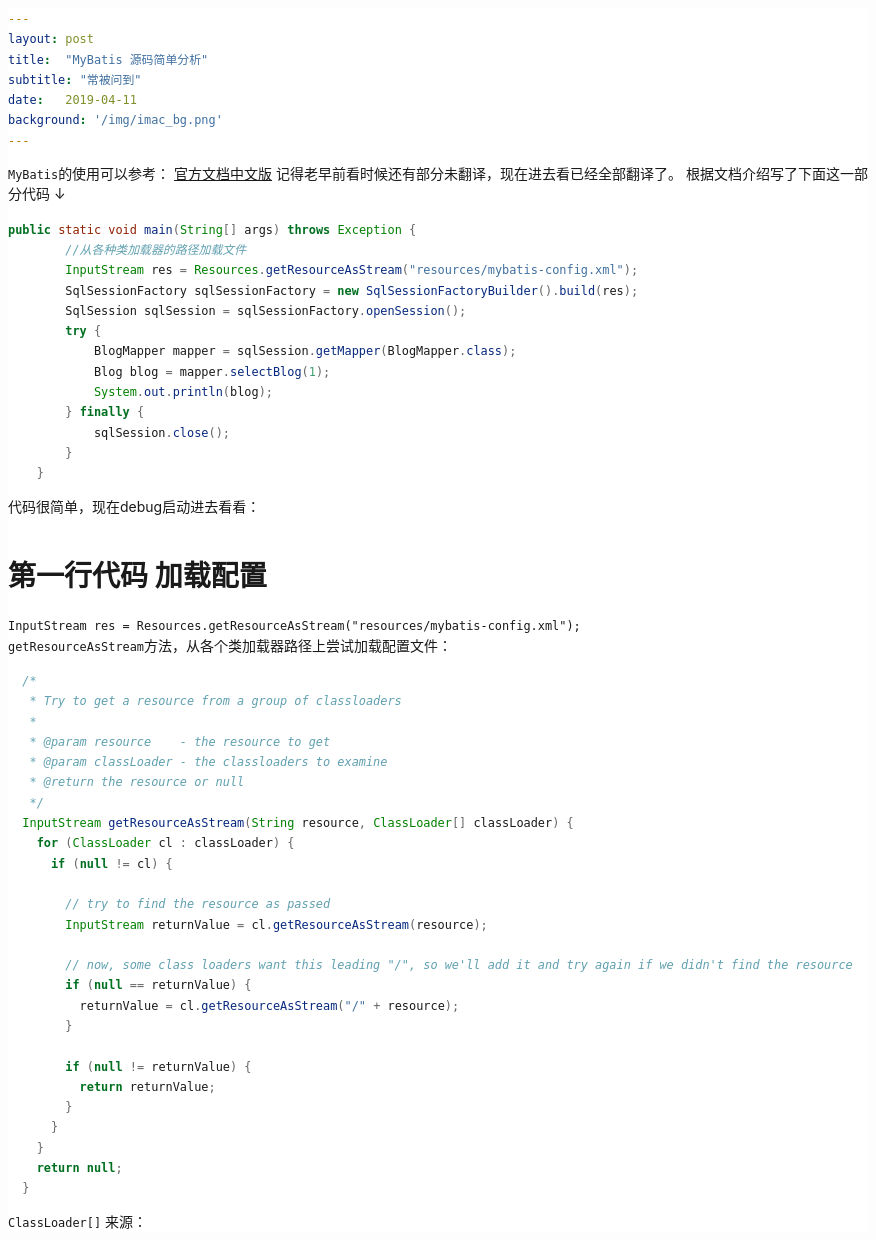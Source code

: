 ```yaml
---
layout: post
title:  "MyBatis 源码简单分析"
subtitle: "常被问到"
date:   2019-04-11
background: '/img/imac_bg.png'
---
```

`MyBatis`的使用可以参考：
[官方文档中文版](http://www.mybatis.org/mybatis-3/zh/index.html)
记得老早前看时候还有部分未翻译，现在进去看已经全部翻译了。
根据文档介绍写了下面这一部分代码 ↓
```java
public static void main(String[] args) throws Exception {
        //从各种类加载器的路径加载文件
        InputStream res = Resources.getResourceAsStream("resources/mybatis-config.xml");
        SqlSessionFactory sqlSessionFactory = new SqlSessionFactoryBuilder().build(res);
        SqlSession sqlSession = sqlSessionFactory.openSession();
        try {
            BlogMapper mapper = sqlSession.getMapper(BlogMapper.class);
            Blog blog = mapper.selectBlog(1);
            System.out.println(blog);
        } finally {
            sqlSession.close();
        }
    }
```
代码很简单，现在debug启动进去看看：
# 第一行代码   加载配置
`InputStream res = Resources.getResourceAsStream("resources/mybatis-config.xml");`  
`getResourceAsStream`方法，从各个类加载器路径上尝试加载配置文件：
```java
  /*
   * Try to get a resource from a group of classloaders
   *
   * @param resource    - the resource to get
   * @param classLoader - the classloaders to examine
   * @return the resource or null
   */
  InputStream getResourceAsStream(String resource, ClassLoader[] classLoader) {
    for (ClassLoader cl : classLoader) {
      if (null != cl) {

        // try to find the resource as passed
        InputStream returnValue = cl.getResourceAsStream(resource);

        // now, some class loaders want this leading "/", so we'll add it and try again if we didn't find the resource
        if (null == returnValue) {
          returnValue = cl.getResourceAsStream("/" + resource);
        }

        if (null != returnValue) {
          return returnValue;
        }
      }
    }
    return null;
  }
```
``ClassLoader[]`` 来源：
```java
```